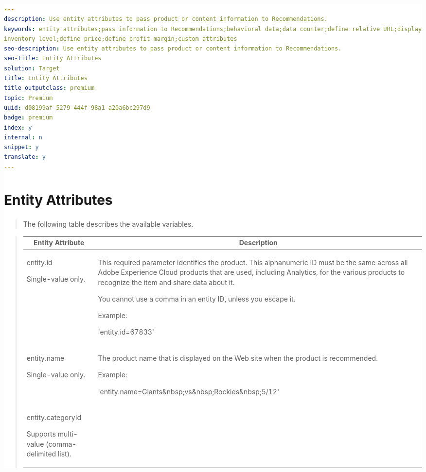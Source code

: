 ```yaml
---
description: Use entity attributes to pass product or content information to Recommendations.
keywords: entity attributes;pass information to Recommendations;behavioral data;data counter;define relative URL;display inventory level;define price;define profit margin;custom attributes
seo-description: Use entity attributes to pass product or content information to Recommendations.
seo-title: Entity Attributes
solution: Target
title: Entity Attributes
title_outputclass: premium
topic: Premium
uuid: d08199af-5279-444f-98a1-a20a6bc297d9
badge: premium
index: y
internal: n
snippet: y
translate: y
---
```


# Entity Attributes


>The following table describes the available variables. 

><table id="table_2F24AB9862FE4D94BFD91F910F436BA9"> 
 <thead> 
  <tr> 
   <th colname="col1" class="entry"> Entity Attribute </th> 
   <th colname="col2" class="entry"> Description </th> 
  </tr> 
 </thead>
 <tbody> 
  <tr> 
   <td colname="col1"> <p> <span class="codeph"> entity.id </span> </p> <p>Single-value only. </p> </td> 
   <td colname="col2"> <p>This required parameter identifies the product. This alphanumeric ID must be the same across all Adobe Experience Cloud products that are used, including Analytics, for the various products to recognize the item and share data about it. </p> <p>You cannot use a comma in an entity ID, unless you escape it. </p> <p>Example: </p> <p> 
     <codeblock>
       'entity.id=67833' 
     </codeblock> </p> </td> 
  </tr> 
  <tr> 
   <td colname="col1"> <p> <span class="codeph"> entity.name </span> </p> <p>Single-value only. </p> </td> 
   <td colname="col2"> <p>The product name that is displayed on the Web site when the product is recommended. </p> <p>Example: </p> <p> 
     <codeblock>
       'entity.name=Giants&amp;nbsp;vs&amp;nbsp;Rockies&amp;nbsp;5/12' 
     </codeblock> </p> </td> 
  </tr> 
  <tr> 
   <td colname="col1"> <p> <span class="codeph"> entity.categoryId </span> </p> <p>Supports multi-value (comma-delimited list). </p> </td> 